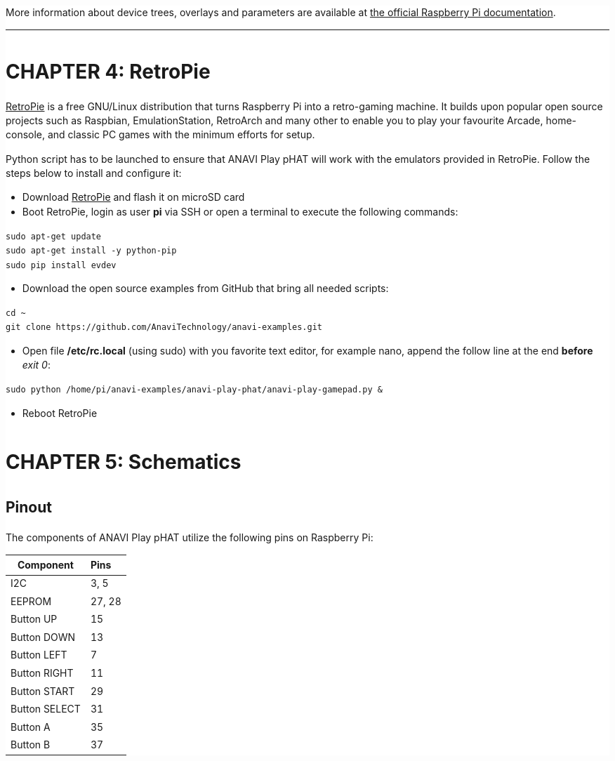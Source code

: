 More information about device trees, overlays and parameters are available at [the official Raspberry Pi documentation](https://www.raspberrypi.org/documentation/configuration/device-tree.md).

---

# CHAPTER 4: RetroPie

[RetroPie](https://retropie.org.uk/) is a free GNU/Linux distribution that turns Raspberry Pi into a retro-gaming machine. It builds upon popular open source projects such as Raspbian, EmulationStation, RetroArch and many other to enable you to play your favourite Arcade, home-console, and classic PC games with the minimum efforts for setup.

Python script has to be launched to ensure that ANAVI Play pHAT will work with the emulators provided in RetroPie. Follow the steps below to install and configure it:

* Download [RetroPie](https://retropie.org.uk/) and flash it on microSD card
* Boot RetroPie, login as user **pi** via SSH or open a terminal to execute the following commands:
```
sudo apt-get update
sudo apt-get install -y python-pip
sudo pip install evdev
```
* Download the open source examples from GitHub that bring all needed scripts:
```
cd ~
git clone https://github.com/AnaviTechnology/anavi-examples.git
```
* Open file **/etc/rc.local** (using sudo) with you favorite text editor, for example nano, append the follow line at the end **before** *exit 0*:
```
sudo python /home/pi/anavi-examples/anavi-play-phat/anavi-play-gamepad.py &
```
* Reboot RetroPie

# CHAPTER 5: Schematics

## Pinout

The components of ANAVI Play pHAT utilize the following pins on Raspberry Pi:

| Component    | Pins                            |
| ------------ |:------------------------------- |
| I2C          | 3, 5                            |
| EEPROM       | 27, 28                          |
| Button UP    | 15                              |
| Button DOWN  | 13                              |
| Button LEFT  | 7                               |
| Button RIGHT | 11                              |
| Button START | 29                              |
| Button SELECT| 31                              |
| Button A     | 35                              |
| Button B     | 37                              |
